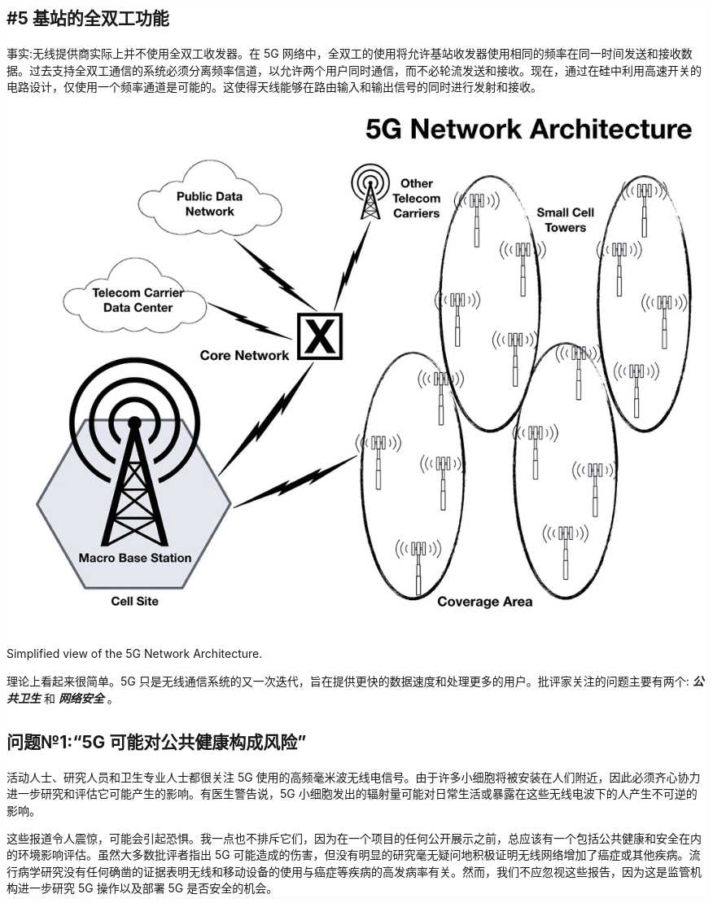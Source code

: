 ## #5 基站的全双工功能

事实:无线提供商实际上并不使用全双工收发器。在 5G 网络中，全双工的使用将允许基站收发器使用相同的频率在同一时间发送和接收数据。过去支持全双工通信的系统必须分离频率信道，以允许两个用户同时通信，而不必轮流发送和接收。现在，通过在硅中利用高速开关的电路设计，仅使用一个频率通道是可能的。这使得天线能够在路由输入和输出信号的同时进行发射和接收。

![](img/9d67af757bf95ff481188fae71bae523.png)

Simplified view of the 5G Network Architecture.

理论上看起来很简单。5G 只是无线通信系统的又一次迭代，旨在提供更快的数据速度和处理更多的用户。批评家关注的问题主要有两个: ***公共卫生*** 和 ***网络安全*** 。

## 问题№1:“5G 可能对公共健康构成风险”

活动人士、研究人员和卫生专业人士都很关注 5G 使用的高频毫米波无线电信号。由于许多小细胞将被安装在人们附近，因此必须齐心协力进一步研究和评估它可能产生的影响。有医生警告说，5G 小细胞发出的辐射量可能对日常生活或暴露在这些无线电波下的人产生不可逆的影响。

这些报道令人震惊，可能会引起恐惧。我一点也不排斥它们，因为在一个项目的任何公开展示之前，总应该有一个包括公共健康和安全在内的环境影响评估。虽然大多数批评者指出 5G 可能造成的伤害，但没有明显的研究毫无疑问地积极证明无线网络增加了癌症或其他疾病。流行病学研究没有任何确凿的证据表明无线和移动设备的使用与癌症等疾病的高发病率有关。然而，我们不应忽视这些报告，因为这是监管机构进一步研究 5G 操作以及部署 5G 是否安全的机会。
